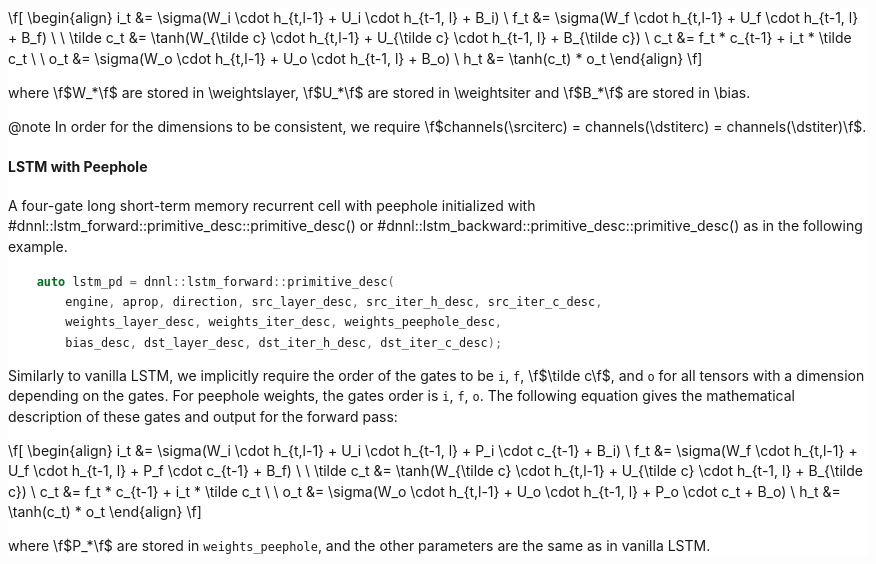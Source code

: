 \f[
\begin{align}
i_t &= \sigma(W_i \cdot h_{t,l-1} + U_i \cdot h_{t-1, l} + B_i) \\
f_t &= \sigma(W_f \cdot h_{t,l-1} + U_f \cdot h_{t-1, l} + B_f) \\
\\
\tilde c_t &= \tanh(W_{\tilde c} \cdot h_{t,l-1} + U_{\tilde c} \cdot h_{t-1, l} + B_{\tilde c}) \\
c_t &= f_t * c_{t-1} + i_t * \tilde c_t \\
\\
o_t &= \sigma(W_o \cdot h_{t,l-1} + U_o \cdot h_{t-1, l} + B_o) \\
h_t &= \tanh(c_t) * o_t
\end{align}
\f]

where \f$W_*\f$ are stored in \weightslayer, \f$U_*\f$ are stored in
\weightsiter and \f$B_*\f$ are stored in \bias.

@note
In order for the dimensions to be consistent, we require
\f$channels(\srciterc) = channels(\dstiterc) =
channels(\dstiter)\f$.

#### LSTM with Peephole

A four-gate long short-term memory recurrent cell with peephole initialized
with #dnnl::lstm_forward::primitive_desc::primitive_desc() or
#dnnl::lstm_backward::primitive_desc::primitive_desc() as in the following example.

~~~cpp
    auto lstm_pd = dnnl::lstm_forward::primitive_desc(
        engine, aprop, direction, src_layer_desc, src_iter_h_desc, src_iter_c_desc,
        weights_layer_desc, weights_iter_desc, weights_peephole_desc,
        bias_desc, dst_layer_desc, dst_iter_h_desc, dst_iter_c_desc);
~~~

Similarly to vanilla LSTM, we implicitly require the order of the gates to be
`i`, `f`, \f$\tilde c\f$, and `o` for all tensors with a dimension depending
on the gates. For peephole weights, the gates order is `i`, `f`,
`o`. The following equation gives the mathematical description of these gates
and output for the forward pass:

\f[
\begin{align}
i_t &= \sigma(W_i \cdot h_{t,l-1} + U_i \cdot h_{t-1, l} + P_i \cdot c_{t-1} + B_i) \\
f_t &= \sigma(W_f \cdot h_{t,l-1} + U_f \cdot h_{t-1, l} + P_f \cdot c_{t-1} + B_f) \\
\\
\tilde c_t &= \tanh(W_{\tilde c} \cdot h_{t,l-1} + U_{\tilde c} \cdot h_{t-1, l} + B_{\tilde c}) \\
c_t &= f_t * c_{t-1} + i_t * \tilde c_t \\
\\
o_t &= \sigma(W_o \cdot h_{t,l-1} + U_o \cdot h_{t-1, l} + P_o \cdot c_t + B_o) \\
h_t &= \tanh(c_t) * o_t
\end{align}
\f]

where \f$P_*\f$ are stored in `weights_peephole`, and the other parameters are
the same as in vanilla LSTM.
